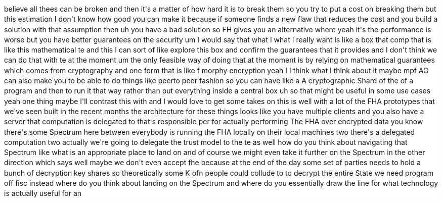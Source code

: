 believe all thees can be broken and then
it's a matter of how hard it is to break
them so you try to put a cost on
breaking them but this estimation I
don't know how good you can make it
because if someone finds a new flaw that
reduces the cost and you build a
solution with that assumption
then uh you have a bad solution so FH
gives you an alternative where yeah it's
the performance is worse but you
have better guarantees on the
security um I would say that what I what
I really want is like a box that comp
that is like this mathematical te and
this I can sort of like explore this box
and confirm the guarantees that it
provides and I don't think we can do
that with te at the
moment um the only feasible way of doing
that at the moment is by relying on
mathematical guarantees which comes from
cryptography and one form that is like f
morphy
encryption yeah I I think what I think
about it maybe mpf AG can also make you
to be able to do things like peerto peer
fashion so you can have like a A
cryptographic Shard of the of a program
and then to run it that way rather than
put everything inside a central box uh
so that might be useful in some use
cases
yeah one thing maybe I'll contrast this
with and I would love to get some takes
on this is well with a lot of the FHA
prototypes that we've seen built in the
recent months the architecture for these
things looks like you have multiple
clients and you also have a server that
computation is delegated to that's
responsible per for actually performing
The FHA over encrypted data you know
there's some Spectrum here between
everybody is running the FHA locally on
their local machines two there's a
delegated computation two actually we're
going to delegate the trust model to the
te as well how do you think about
navigating that Spectrum like what is an
appropriate place to land on and of
course we might even take it further on
the Spectrum in the other direction
which says well maybe we don't even
accept fhe because at the end of the day
some set of parties needs to hold a
bunch of decryption key shares so
theoretically some K ofn people could
collude to to decrypt the entire State
we need program off fisc instead where
do you think about landing on the
Spectrum and where do you essentially
draw the line for what technology is
actually useful for an